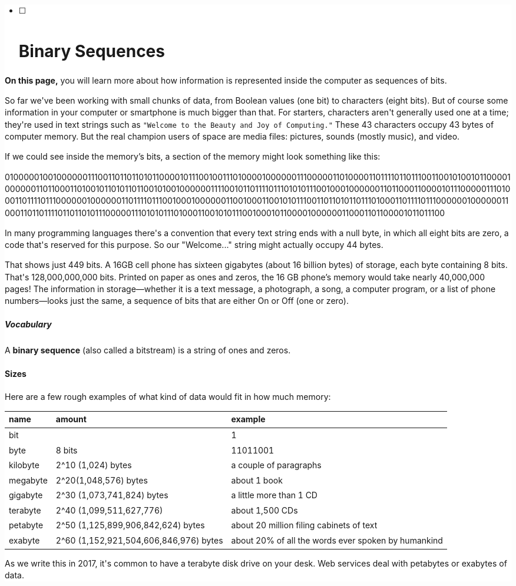 * [ ] # Binary Sequences

**On this page,** you will learn more about how information is represented inside the computer as sequences of bits.

So far we've been working with small chunks of data, from Boolean values \(one bit\) to characters \(eight bits\). But of course some information in your computer or smartphone is much bigger than that. For starters, characters aren't generally used one at a time; they're used in text strings such as `"Welcome to the Beauty and Joy of Computing."` These 43 characters occupy 43 bytes of computer memory. But the real champion users of space are media files: pictures, sounds \(mostly music\), and video.

If we could see inside the memory’s bits, a section of the memory might look something like this:

01000001001000000111001101101101011000010111001001110100001000000111000001101000011011110110111001100101001011000010000001101100011010010110101101100101001000000111100101101111011101010111001000100000011011000110000101110000011101000110111101110000001000000110111101110010001000000110010001100101011100110110101101110100011011110111000000100000011000110110111101101101011100000111010101110100011001010111001000101100001000000110001101100001011011100

In many programming languages there's a convention that every text string ends with a null byte, in which all eight bits are zero, a code that's reserved for this purpose. So our "Welcome..." string might actually occupy 44 bytes.

That shows just 449 bits. A 16GB cell phone has sixteen gigabytes \(about 16 billion bytes\) of storage, each byte containing 8 bits. That's 128,000,000,000 bits. Printed on paper as ones and zeros, the 16 GB phone’s memory would take nearly 40,000,000 pages! The information in storage—whether it is a text message, a photograph, a song, a computer program, or a list of phone numbers—looks just the same, a sequence of bits that are either On or Off \(one or zero\).

##### Vocabulary

A **binary sequence** \(also called a bitstream\) is a string of ones and zeros.

#### Sizes

Here are a few rough examples of what kind of data would fit in how much memory:

| **name** | amount | example |
| :--- | :--- | :--- |
| bit |  | 1 |
| byte | 8 bits | 11011001 |
| kilobyte | 2^10 \(1,024\) bytes | a couple of paragraphs |
| megabyte | 2^20\(1,048,576\) bytes | about 1 book |
| gigabyte | 2^30 \(1,073,741,824\) bytes | a little more than 1 CD |
| terabyte | 2^40 \(1,099,511,627,776\) | about 1,500 CDs |
| petabyte | 2^50 \(1,125,899,906,842,624\) bytes | about 20 million filing cabinets of text |
| exabyte | 2^60 \(1,152,921,504,606,846,976\) bytes | about 20% of all the words ever spoken by humankind |

As we write this in 2017, it's common to have a terabyte disk drive on your desk. Web services deal with petabytes or exabytes of data.
